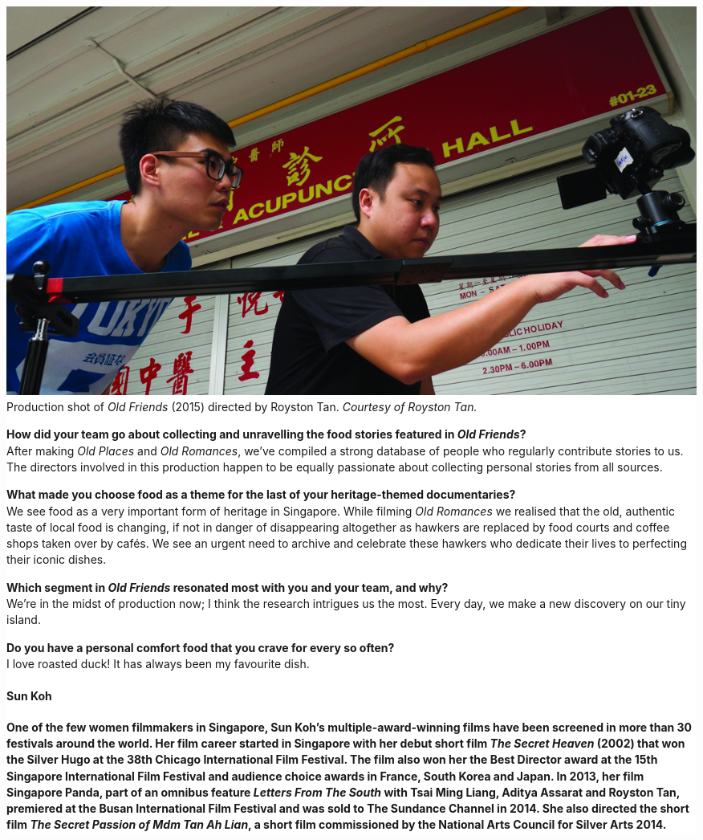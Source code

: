 <img src="/images/vol-11-issue-1/directorchair/Lek_Lim_Nonya_Kueh_1.jpg">
Production shot of <i>Old Friends</i> (2015) directed by Royston Tan. <i>Courtesy of Royston Tan.</i>
</div>

**How did your team go about collecting and unravelling the food stories featured in <i>Old Friends</i>?**<br>
After making <i>Old Places</i> and <i>Old Romances</i>, we’ve compiled a strong database of people who regularly contribute stories to us. The directors involved in this production happen to be equally passionate about collecting personal stories from all sources. 

**What made you choose food as a theme for the last of your heritage-themed documentaries?**<br>
We see food as a very important form of heritage in Singapore. While filming <i>Old Romances</i> we realised that the old, authentic taste of local food is changing, if not in danger of disappearing altogether as hawkers are replaced by food courts and coffee shops taken over by cafés. We see an urgent need to archive and celebrate these hawkers who dedicate their lives to perfecting their iconic dishes. 

**Which segment in <i>Old Friends</i> resonated most with you and your team, and why?**<br>
We’re in the midst of production now; I think the research intrigues us the most. Every day, we make a new discovery on our tiny island.

**Do you have a personal comfort food that you crave for every so often?**<br>
I love roasted duck! It has always been my favourite dish.



#### **Sun Koh** 

**One of the few women filmmakers in Singapore, Sun Koh’s multiple-award-winning films have been screened in more than 30 festivals around the world. Her film career started in Singapore with her debut short film <i>The Secret Heaven</i> (2002) that won the Silver Hugo at the 38th Chicago International Film Festival. The film also won her the Best Director award at the 15th Singapore International Film Festival and audience choice awards in France, South Korea and Japan. In 2013, her film Singapore Panda, part of an omnibus feature <i>Letters From The South</i> with Tsai Ming Liang, Aditya Assarat and Royston Tan, premiered at the Busan International Film Festival and was sold to The Sundance Channel in 2014. She also directed the short film <i>The Secret Passion of Mdm Tan Ah Lian</i>, a short film commissioned by the National Arts Council for Silver Arts 2014.**
